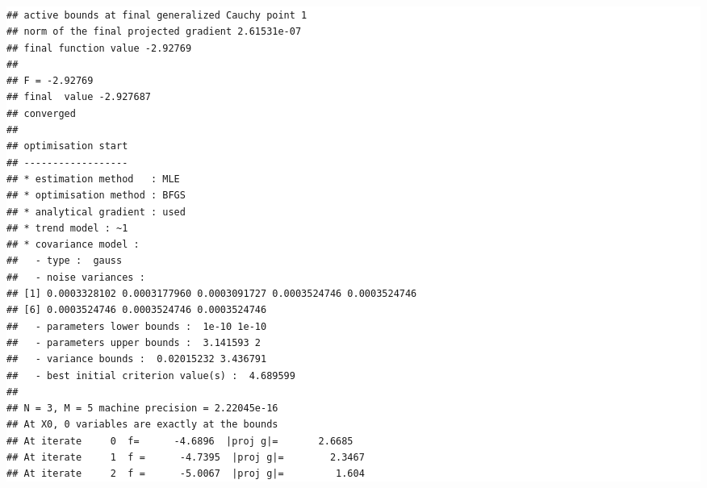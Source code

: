     ## active bounds at final generalized Cauchy point 1
    ## norm of the final projected gradient 2.61531e-07
    ## final function value -2.92769
    ## 
    ## F = -2.92769
    ## final  value -2.927687 
    ## converged
    ## 
    ## optimisation start
    ## ------------------
    ## * estimation method   : MLE 
    ## * optimisation method : BFGS 
    ## * analytical gradient : used
    ## * trend model : ~1
    ## * covariance model : 
    ##   - type :  gauss 
    ##   - noise variances :
    ## [1] 0.0003328102 0.0003177960 0.0003091727 0.0003524746 0.0003524746
    ## [6] 0.0003524746 0.0003524746 0.0003524746
    ##   - parameters lower bounds :  1e-10 1e-10 
    ##   - parameters upper bounds :  3.141593 2 
    ##   - variance bounds :  0.02015232 3.436791 
    ##   - best initial criterion value(s) :  4.689599 
    ## 
    ## N = 3, M = 5 machine precision = 2.22045e-16
    ## At X0, 0 variables are exactly at the bounds
    ## At iterate     0  f=      -4.6896  |proj g|=       2.6685
    ## At iterate     1  f =      -4.7395  |proj g|=        2.3467
    ## At iterate     2  f =      -5.0067  |proj g|=         1.604
